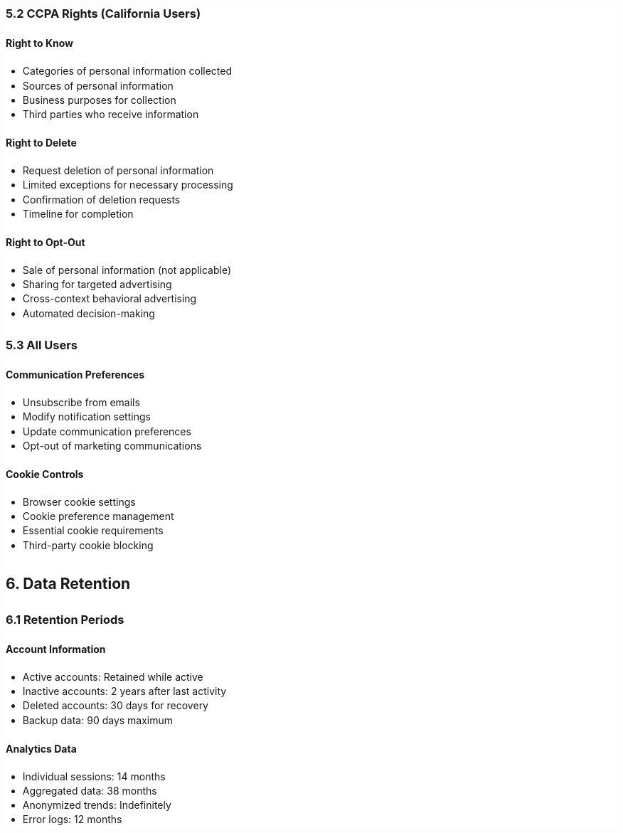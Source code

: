 ### 5.2 CCPA Rights (California Users)

#### Right to Know
- Categories of personal information collected
- Sources of personal information
- Business purposes for collection
- Third parties who receive information

#### Right to Delete
- Request deletion of personal information
- Limited exceptions for necessary processing
- Confirmation of deletion requests
- Timeline for completion

#### Right to Opt-Out
- Sale of personal information (not applicable)
- Sharing for targeted advertising
- Cross-context behavioral advertising
- Automated decision-making

### 5.3 All Users

#### Communication Preferences
- Unsubscribe from emails
- Modify notification settings
- Update communication preferences
- Opt-out of marketing communications

#### Cookie Controls
- Browser cookie settings
- Cookie preference management
- Essential cookie requirements
- Third-party cookie blocking

## 6. Data Retention

### 6.1 Retention Periods

#### Account Information
- Active accounts: Retained while active
- Inactive accounts: 2 years after last activity
- Deleted accounts: 30 days for recovery
- Backup data: 90 days maximum

#### Analytics Data
- Individual sessions: 14 months
- Aggregated data: 38 months
- Anonymized trends: Indefinitely
- Error logs: 12 months
